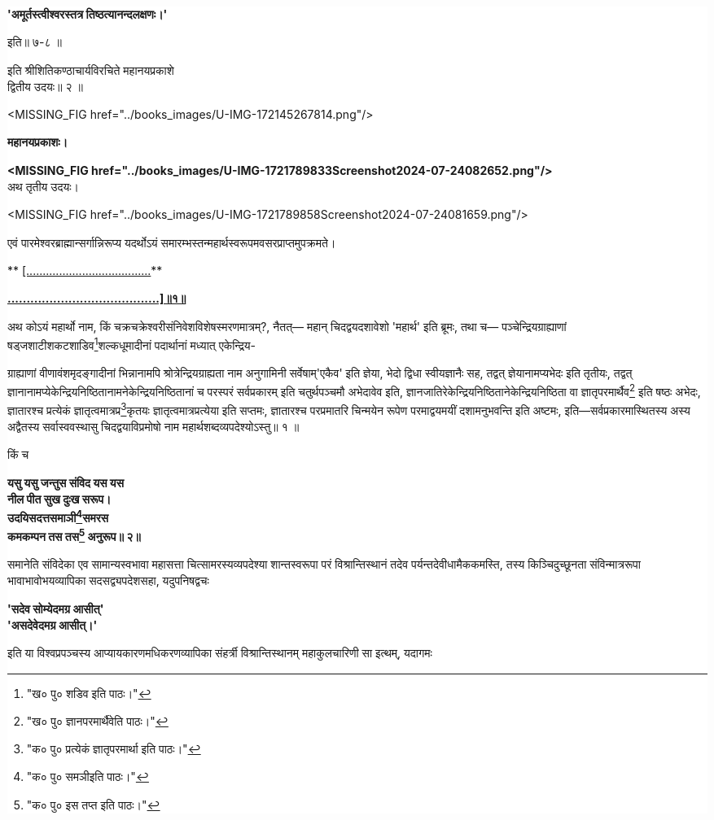 [^26]: "ख० पु० प्रकृतिपुरुषस्य इति पाठः।"

**'अमूर्तस्त्वीश्वरस्तत्र तिष्ठत्यानन्दलक्षणः।'**

इति॥ ७-८ ॥

इति श्रीशितिकण्ठाचार्यविरचिते महानयप्रकाशे  
द्वितीय उदयः॥ २ ॥

<MISSING_FIG href="../books_images/U-IMG-172145267814.png"/>

**महानयप्रकाशः।**

**<MISSING_FIG href="../books_images/U-IMG-1721789833Screenshot2024-07-24082652.png"/>**  
अथ तृतीय उदयः।

<MISSING_FIG href="../books_images/U-IMG-1721789858Screenshot2024-07-24081659.png"/>

 एवं पारमेश्वरब्राह्मान्सर्गान्निरूप्य यदर्थोऽयं समारम्भस्तन्महार्थस्वरूपमवसरप्राप्तमुपक्रमते।

**
[\[......................................](http://॒ "१ संभाव्यते— यदत्रैकेन मूलपद्येन भाव्यं, यत् त्रुटितम् अधस्तनव्याख्यास्थलव्याख्यानकं प्रतिभाति, तद्व्याख्याशयश्चाग्रिमपद्येन भिन्नवाच्यार्थेन न संयुज्यते— इत्यनुमीयते।")**

[**........................................\]॥१॥**](http://॒ "१ संभाव्यते— यदत्रैकेन मूलपद्येन भाव्यं, यत् त्रुटितम् अधस्तनव्याख्यास्थलव्याख्यानकं प्रतिभाति, तद्व्याख्याशयश्चाग्रिमपद्येन भिन्नवाच्यार्थेन न संयुज्यते— इत्यनुमीयते।")

 अथ कोऽयं महार्थो नाम, किं चक्रचक्रेश्वरीसंनिवेशविशेषस्मरणमात्रम्?, नैतत्— महान् चिदद्वयदशावेशो 'महार्थ' इति ब्रूमः, तथा च— पञ्चेन्द्रियग्राह्याणां षड्जशाटीशकटशाडिव[^27]शल्कधूमादीनां पदार्थानां मध्यात् एकेन्द्रिय-

[^27]: "ख० पु० शडिव इति पाठः।"

ग्राह्याणां वीणावंशमृदङ्गादीनां भिन्नानामपि श्रोत्रेन्द्रियग्राह्यता नाम अनुगामिनी सर्वेषाम्'एकैव' इति ज्ञेया, भेदो द्विधा स्वीयज्ञानैः सह, तद्वत् ज्ञेयानामप्यभेदः इति तृतीयः, तद्वत् ज्ञानानामप्येकेन्द्रियनिष्ठितानामनेकेन्द्रियनिष्ठितानां च परस्परं सर्वप्रकारम् इति चतुर्थपञ्चमौ अभेदावेव इति, ज्ञानजातिरेकेन्द्रियनिष्ठितानेकेन्द्रियनिष्ठिता वा ज्ञातृपरमार्थैव[^28] इति षष्ठः अभेदः, ज्ञातारश्च प्रत्येकं ज्ञातृत्वमात्रप्र[^29]कृतयः ज्ञातृत्वमात्रप्रत्येया इति सप्तमः, ज्ञातारश्च परप्रमातरि चिन्मयेन रूपेण परमाद्वयमयीं दशामनुभवन्ति इति अष्टमः, इति—सर्वप्रकारमास्थितस्य अस्य अद्वैतस्य सर्वास्ववस्थासु चिदद्वयाविप्रमोषो नाम महार्थशब्दव्यपदेश्योऽस्तु॥ १ ॥

[^28]: "ख० पु० ज्ञानपरमार्थैवेति पाठः।"

[^29]: "क० पु० प्रत्येकं ज्ञातृपरमार्था इति पाठः।"

 किं च

**यसु यसु जन्तुस संविद यस यस  
नील पीत सुख दुःख सरूप।  
उदयिसदत्तसमाञी[^30]समरस  
कमकम्पन तस तस[^31] अनुरूप॥ २॥**

[^30]: "क० पु० समञीइति पाठः।"

[^31]: "क० पु० इस तप्त इति पाठः।"

 समानेति संविदेका एव सामान्यस्वभावा महासत्ता चित्सामरस्यव्यपदेश्या शान्तस्वरूपा परं विश्रान्तिस्थानं तदेव पर्यन्तदेवीधामैककमस्ति, तस्य किञ्चिदुच्छूनता संविन्मात्ररूपा भावाभावोभयव्यापिका सदसद्व्यपदेशसहा, यदुपनिषद्वचः

**'सदेव सोम्येदमग्र आसीत्'  
'असदेवेदमग्र आसीत्।'**

इति या विश्वप्रपञ्चस्य आप्यायकारणमधिकरणव्यापिका संहर्त्री विश्रान्तिस्थानम् महाकुलचारिणी सा इत्थम्, यदागमः


[^1]: "ख० पु० भासते इति पाठः।"
[^2]: "ख०पु० अस्त्यग्रचर्या इति पाठः।"
[^3]: "ख० पु० महसामाधिराज्येनेति पाठः।"
[^4]: "'संख्यात' इति पद्यंख०पुस्तकात्पूरितम्।"
[^8]: "क० पु० वाक्चतुष्टयवैखरीति पाठः।"
[^9]: "क० पु० आशय भक्षेत इति पाठः।"
[^10]: "क० पु० भैरवादि कीटान्तम् इति पाठः।"
[^11]: "क० पु० निदानमासाद्य इति पाठः।"
[^12]: "क० पु० उपशान्ते इच्छाशक्तिप्रसरे इति पाठः।"
[^13]: "क० पु० उपशान्ते इच्छाप्रसरे इति पाठः।"
[^14]: "क० पु० मातृकासंचाररूपा इति पाठः।"
[^15]: "मूलपाठः (भावोपहारस्तोत्रटीकायां
[^16]: "ख० पु० तथा चोक्तसंवादे इति पाठः।"
[^17]: "क० पु० व्यापीश्वरेश्वर इति पाठः।"
[^18]: "क० पु० स्थितिं बध्नाति इति पाठः।"
[^19]: "क० पु० वृत्तिवर्जित इति पाठः।"
[^20]: "ख० पु० पवनवर्जित इति क० पु० कर्माध्मात इति पाठः।"
[^21]: "ख. तस्माद्य इति पाठः।"
[^22]: "ख० पु० चाबुधरूप इति पाठः।"
[^23]: "ख० पु० अकारस्य शिरो रौद्री इति शोधितः पाठः।"
[^24]: "क० पु० भूत सुग्नइति पाठः।"
[^25]: "ख० पु० आवध इति पाठः।"
[^32]: "ख० पु० भाषान्तरैरार्तिप्राप्तीति पाठः।"
[^33]: "ख० पु० परिभाषिते इति पाठः। अग्रिमेणान्वयार्थकोस्ति।"
[^34]: "ख० पु० ज्ञेयवृत्ति इति पाठः।"
[^35]: "ख० पु० निजं परं प्राणानामिति पाठः।"